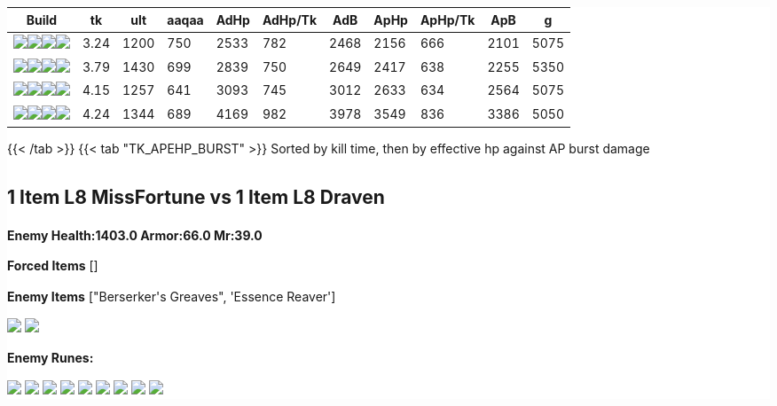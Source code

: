 



 Build |tk|ult|aaqaa|AdHp|AdHp/Tk|AdB|ApHp|ApHp/Tk|ApB|g
-|-|-|-|-|-|-|-|-|-|-
![](/item/6672.png)![](/item/1001.png)![](/item/1053.png)![](/item/1037.png)|3.24|1200|750|2533|782|2468|2156|666|2101|5075
![](/item/3074.png)![](/item/1001.png)![](/item/1055.png)![](/item/1038.png)|3.79|1430|699|2839|750|2649|2417|638|2255|5350
![](/item/3073.png)![](/item/1001.png)![](/item/1053.png)![](/item/1037.png)|4.15|1257|641|3093|745|3012|2633|634|2564|5075
![](/item/6673.png)![](/item/1001.png)![](/item/1055.png)![](/item/1038.png)|4.24|1344|689|4169|982|3978|3549|836|3386|5050
{{< /tab >}}
{{< tab "TK_APEHP_BURST" >}}
Sorted by kill time, then by effective hp against AP burst damage
## 1 Item L8 MissFortune vs 1 Item L8 Draven

**Enemy Health:1403.0 Armor:66.0 Mr:39.0**


**Forced Items** []








**Enemy Items** ["Berserker's Greaves", 'Essence Reaver']





![](/item/3006.png)
![](/item/3508.png)



**Enemy Runes:**





![](/Styles/Precision/LethalTempo/LethalTempo.png)
![](/Styles/Precision/Triumph.png)
![](/Styles/Precision/LegendBloodline/LegendBloodline.png)
![](/Styles/Sorcery/LastStand/LastStand.png)
![](/Styles/Domination/EyeballCollection/EyeballCollection.png)
![](/Styles/Domination/TreasureHunter/TreasureHunter.png)
![](/StatMods/StatModsAttackSpeedIcon.png)
![](/StatMods/StatModsAdaptiveForceIcon.png)
![](/StatMods/StatModsArmorIcon.png)
